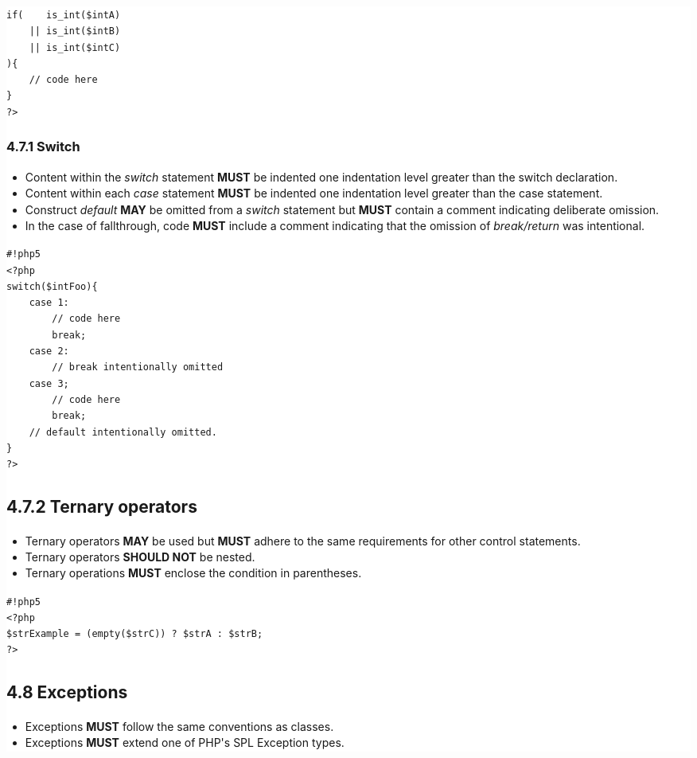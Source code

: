 ```
if(    is_int($intA)
    || is_int($intB)
    || is_int($intC)
){
    // code here
}
?>
```

### 4.7.1 Switch ###
* Content within the _switch_ statement **MUST** be indented one indentation level greater than the switch declaration.
* Content within each _case_ statement **MUST** be indented one indentation level greater than the case statement.
* Construct _default_ **MAY** be omitted from a _switch_ statement but **MUST** contain a comment indicating deliberate omission.
* In the case of fallthrough, code **MUST** include a comment indicating that the omission of _break/return_ was intentional.
```
#!php5
<?php
switch($intFoo){
    case 1:
        // code here
        break;
    case 2:
        // break intentionally omitted
    case 3;
        // code here
        break;
    // default intentionally omitted.
}
?>
```

## 4.7.2 Ternary operators ##
* Ternary operators **MAY** be used but **MUST** adhere to the same requirements for other control statements.
* Ternary operators **SHOULD NOT** be nested.
* Ternary operations **MUST** enclose the condition in parentheses.
```
#!php5
<?php
$strExample = (empty($strC)) ? $strA : $strB;
?>
```

## 4.8 Exceptions ##
* Exceptions **MUST** follow the same conventions as classes.
* Exceptions **MUST** extend one of PHP's SPL Exception types.
